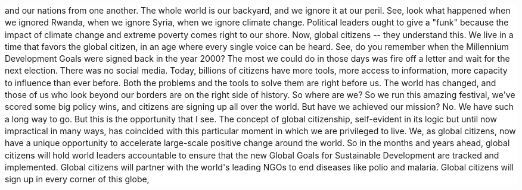 and our nations from one another.
The whole world is our backyard,
and we ignore it at our peril.
See, look what happened
when we ignored Rwanda,
when we ignore Syria,
when we ignore climate change.
Political leaders ought to give a &quot;funk&quot;
because the impact of climate change
and extreme poverty
comes right to our shore.
Now, global citizens --
they understand this.
We live in a time that favors
the global citizen,
in an age where every
single voice can be heard.
See, do you remember
when the Millennium Development Goals
were signed back in the year 2000?
The most we could do in those days
was fire off a letter
and wait for the next election.
There was no social media.
Today, billions of citizens
have more tools,
more access to information,
more capacity to influence
than ever before.
Both the problems and the tools
to solve them are right before us.
The world has changed,
and those of us who look
beyond our borders
are on the right side of history.
So where are we?
So we run this amazing festival,
we&#39;ve scored some big policy wins,
and citizens are signing up
all over the world.
But have we achieved our mission?
No.
We have such a long way to go.
But this is the opportunity that I see.
The concept of global citizenship,
self-evident in its logic but until now
impractical in many ways,
has coincided with this particular moment
in which we are privileged to live.
We, as global citizens,
now have a unique opportunity
to accelerate large-scale positive change
around the world.
So in the months and years ahead,
global citizens will hold
world leaders accountable
to ensure that the new Global Goals
for Sustainable Development
are tracked and implemented.
Global citizens will partner
with the world&#39;s leading NGOs
to end diseases like polio and malaria.
Global citizens will sign up
in every corner of this globe,